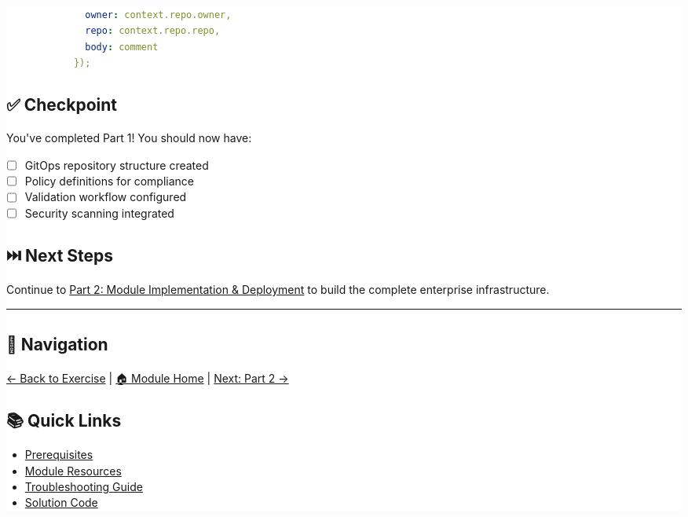 ```yaml
              owner: context.repo.owner,
              repo: context.repo.repo,
              body: comment
            });
```

## ✅ Checkpoint

You've completed Part 1! You should now have:
- [ ] GitOps repository structure created
- [ ] Policy definitions for compliance
- [ ] Validation workflow configured
- [ ] Security scanning integrated

## ⏭️ Next Steps

Continue to [Part 2: Module Implementation & Deployment](./part2.md) to build the complete enterprise infrastructure.

---

## 🔗 Navigation

[← Back to Exercise](../README.md) | [🏠 Module Home](../../../README.md) | [Next: Part 2 →](part2.md)

## 📚 Quick Links

- [Prerequisites](../../../prerequisites.md)
- [Module Resources](../../../README.md#resources)
- [Troubleshooting Guide](../../../troubleshooting.md)
- [Solution Code](../solution/)

